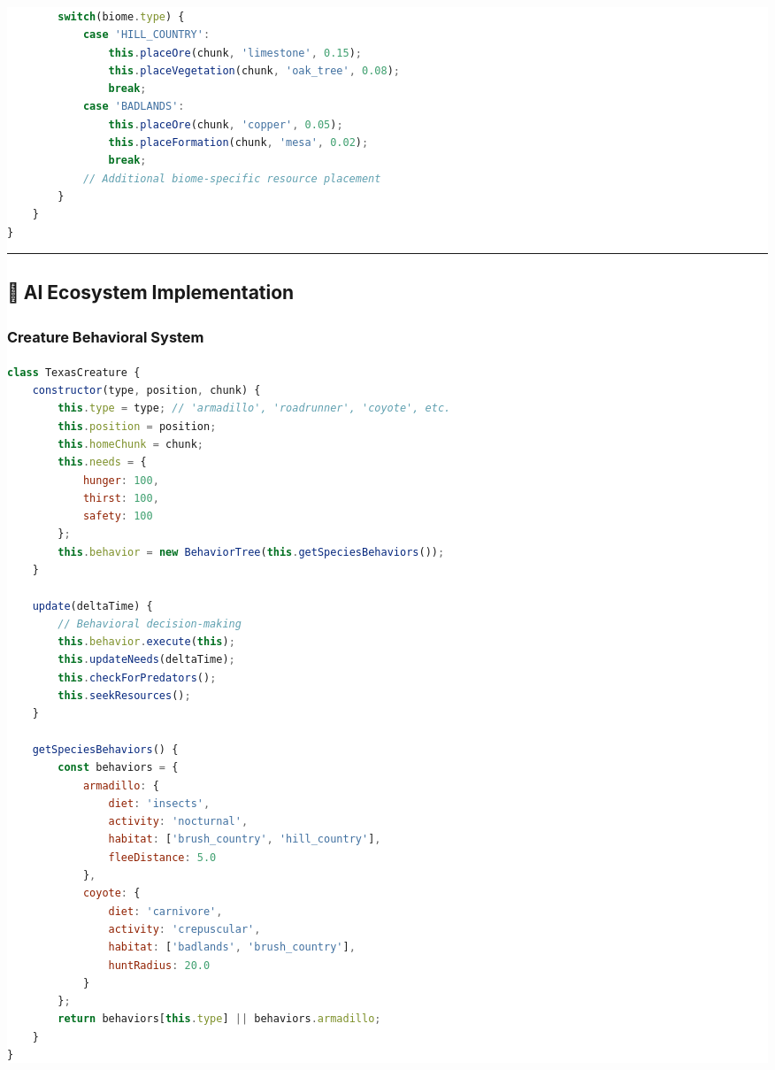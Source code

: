 ```javascript
        switch(biome.type) {
            case 'HILL_COUNTRY':
                this.placeOre(chunk, 'limestone', 0.15);
                this.placeVegetation(chunk, 'oak_tree', 0.08);
                break;
            case 'BADLANDS':
                this.placeOre(chunk, 'copper', 0.05);
                this.placeFormation(chunk, 'mesa', 0.02);
                break;
            // Additional biome-specific resource placement
        }
    }
}
```

---

## 🤖 AI Ecosystem Implementation

### Creature Behavioral System
```javascript
class TexasCreature {
    constructor(type, position, chunk) {
        this.type = type; // 'armadillo', 'roadrunner', 'coyote', etc.
        this.position = position;
        this.homeChunk = chunk;
        this.needs = {
            hunger: 100,
            thirst: 100,
            safety: 100
        };
        this.behavior = new BehaviorTree(this.getSpeciesBehaviors());
    }
    
    update(deltaTime) {
        // Behavioral decision-making
        this.behavior.execute(this);
        this.updateNeeds(deltaTime);
        this.checkForPredators();
        this.seekResources();
    }
    
    getSpeciesBehaviors() {
        const behaviors = {
            armadillo: {
                diet: 'insects',
                activity: 'nocturnal',
                habitat: ['brush_country', 'hill_country'],
                fleeDistance: 5.0
            },
            coyote: {
                diet: 'carnivore',
                activity: 'crepuscular',
                habitat: ['badlands', 'brush_country'],
                huntRadius: 20.0
            }
        };
        return behaviors[this.type] || behaviors.armadillo;
    }
}
```
